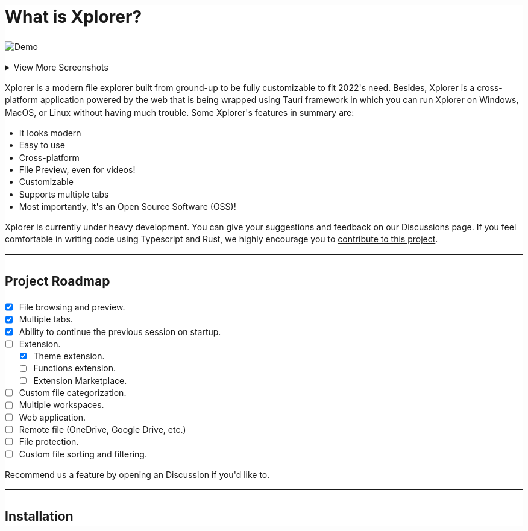 

# What is Xplorer?

![Demo](docs/static/img/docs/themed-xplorer.webp)

<details><summary>
View More Screenshots
</summary></details>

Xplorer is a modern file explorer built from ground-up to be fully customizable to fit 2022's need. Besides, Xplorer is a cross-platform application powered by the web that is being wrapped using [Tauri](https://tauri.studio) framework in which you can run Xplorer on Windows, MacOS, or Linux without having much trouble. Some Xplorer's features in summary are:

-   It looks modern
-   Easy to use
-   [Cross-platform](https://xplorer.space/)
-   [File Preview](https://xplorer.space/docs/guides/operation/#preview-file), even for videos!
-   [Customizable](https://xplorer.space/docs/Extensions/theme/)
-   Supports multiple tabs
-   Most importantly, It's an Open Source Software (OSS)!

Xplorer is currently under heavy development. You can give your suggestions and feedback on our [Discussions](https://github.com/kimlimjustin/xplorer/discussions/) page. If you feel comfortable in writing code using Typescript and Rust, we highly encourage you to [contribute to this project](https://xplorer.space/docs/community/Contributing/).

---

## Project Roadmap

-   [x] File browsing and preview.
-   [x] Multiple tabs.
-   [x] Ability to continue the previous session on startup.
-   [ ] Extension.
    -   [x] Theme extension.
    -   [ ] Functions extension.
    -   [ ] Extension Marketplace.
-   [ ] Custom file categorization.
-   [ ] Multiple workspaces.
-   [ ] Web application.
-   [ ] Remote file (OneDrive, Google Drive, etc.)
-   [ ] File protection.
-   [ ] Custom file sorting and filtering.

Recommend us a feature by [opening an Discussion](https://github.com/kimlimjustin/xplorer/discussions) if you'd like to.

---

## Installation
